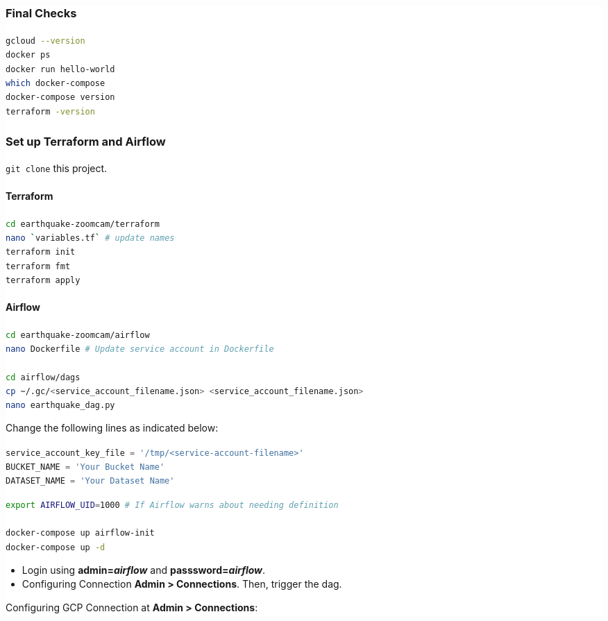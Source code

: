 ### Final Checks
```bash
gcloud --version
docker ps
docker run hello-world
which docker-compose
docker-compose version
terraform -version
```


### Set up Terraform and Airflow
`git clone` this project.

#### Terraform
```bash
cd earthquake-zoomcam/terraform
nano `variables.tf` # update names
terraform init
terraform fmt
terraform apply
```

#### Airflow
```bash
cd earthquake-zoomcam/airflow
nano Dockerfile # Update service account in Dockerfile

cd airflow/dags
cp ~/.gc/<service_account_filename.json> <service_account_filename.json>
nano earthquake_dag.py 
```
Change the following lines as indicated below:
```python
service_account_key_file = '/tmp/<service-account-filename>'
BUCKET_NAME = 'Your Bucket Name'
DATASET_NAME = 'Your Dataset Name'
```

```bash
export AIRFLOW_UID=1000 # If Airflow warns about needing definition

docker-compose up airflow-init
docker-compose up -d 
```
- Login using **admin=*airflow*** and **passsword=*airflow***.
- Configuring Connection **Admin > Connections**. Then, trigger the dag.

Configuring GCP Connection at **Admin > Connections**:
<p align="center">